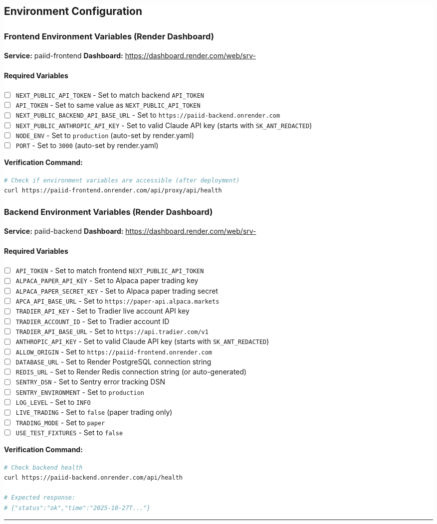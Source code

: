 
## Environment Configuration

### Frontend Environment Variables (Render Dashboard)

**Service:** paiid-frontend
**Dashboard:** https://dashboard.render.com/web/srv-<service-id>

#### Required Variables
- [ ] `NEXT_PUBLIC_API_TOKEN` - Set to match backend `API_TOKEN`
- [ ] `API_TOKEN` - Set to same value as `NEXT_PUBLIC_API_TOKEN`
- [ ] `NEXT_PUBLIC_BACKEND_API_BASE_URL` - Set to `https://paiid-backend.onrender.com`
- [ ] `NEXT_PUBLIC_ANTHROPIC_API_KEY` - Set to valid Claude API key (starts with `SK_ANT_REDACTED`)
- [ ] `NODE_ENV` - Set to `production` (auto-set by render.yaml)
- [ ] `PORT` - Set to `3000` (auto-set by render.yaml)

**Verification Command:**
```bash
# Check if environment variables are accessible (after deployment)
curl https://paiid-frontend.onrender.com/api/proxy/api/health
```

### Backend Environment Variables (Render Dashboard)

**Service:** paiid-backend
**Dashboard:** https://dashboard.render.com/web/srv-<service-id>

#### Required Variables
- [ ] `API_TOKEN` - Set to match frontend `NEXT_PUBLIC_API_TOKEN`
- [ ] `ALPACA_PAPER_API_KEY` - Set to Alpaca paper trading key
- [ ] `ALPACA_PAPER_SECRET_KEY` - Set to Alpaca paper trading secret
- [ ] `APCA_API_BASE_URL` - Set to `https://paper-api.alpaca.markets`
- [ ] `TRADIER_API_KEY` - Set to Tradier live account API key
- [ ] `TRADIER_ACCOUNT_ID` - Set to Tradier account ID
- [ ] `TRADIER_API_BASE_URL` - Set to `https://api.tradier.com/v1`
- [ ] `ANTHROPIC_API_KEY` - Set to valid Claude API key (starts with `SK_ANT_REDACTED`)
- [ ] `ALLOW_ORIGIN` - Set to `https://paiid-frontend.onrender.com`
- [ ] `DATABASE_URL` - Set to Render PostgreSQL connection string
- [ ] `REDIS_URL` - Set to Render Redis connection string (or auto-generated)
- [ ] `SENTRY_DSN` - Set to Sentry error tracking DSN
- [ ] `SENTRY_ENVIRONMENT` - Set to `production`
- [ ] `LOG_LEVEL` - Set to `INFO`
- [ ] `LIVE_TRADING` - Set to `false` (paper trading only)
- [ ] `TRADING_MODE` - Set to `paper`
- [ ] `USE_TEST_FIXTURES` - Set to `false`

**Verification Command:**
```bash
# Check backend health
curl https://paiid-backend.onrender.com/api/health

# Expected response:
# {"status":"ok","time":"2025-10-27T..."}
```

---